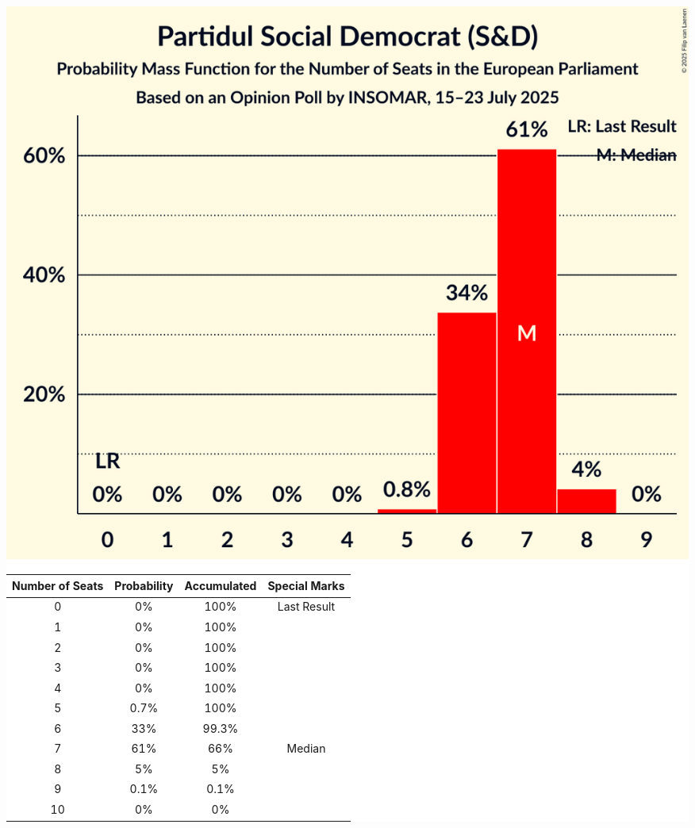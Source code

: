 ![Graph with seats probability mass function not yet produced](2025-07-23-INSOMAR-seats-pmf-partidulsocialdemocratsd.png "Seats Probability Mass Function")

| Number of Seats | Probability | Accumulated | Special Marks |
|:---------------:|:-----------:|:-----------:|:-------------:|
| 0 | 0% | 100% | Last Result |
| 1 | 0% | 100% |  |
| 2 | 0% | 100% |  |
| 3 | 0% | 100% |  |
| 4 | 0% | 100% |  |
| 5 | 0.7% | 100% |  |
| 6 | 33% | 99.3% |  |
| 7 | 61% | 66% | Median |
| 8 | 5% | 5% |  |
| 9 | 0.1% | 0.1% |  |
| 10 | 0% | 0% |  |
